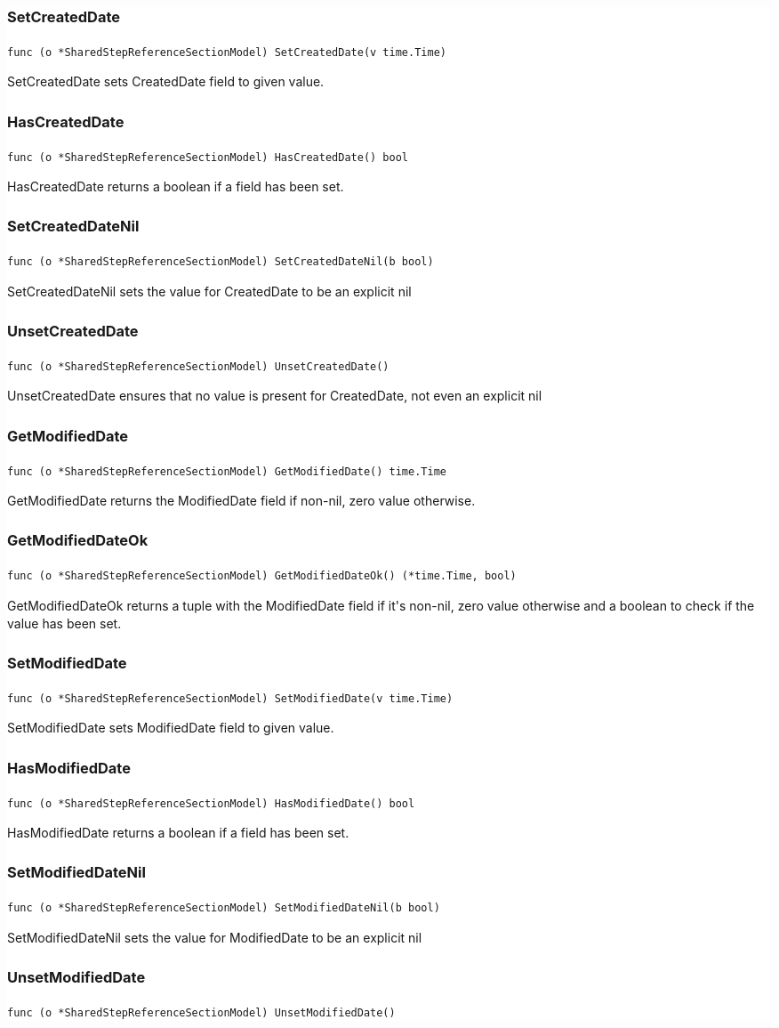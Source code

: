 ### SetCreatedDate

`func (o *SharedStepReferenceSectionModel) SetCreatedDate(v time.Time)`

SetCreatedDate sets CreatedDate field to given value.

### HasCreatedDate

`func (o *SharedStepReferenceSectionModel) HasCreatedDate() bool`

HasCreatedDate returns a boolean if a field has been set.

### SetCreatedDateNil

`func (o *SharedStepReferenceSectionModel) SetCreatedDateNil(b bool)`

 SetCreatedDateNil sets the value for CreatedDate to be an explicit nil

### UnsetCreatedDate
`func (o *SharedStepReferenceSectionModel) UnsetCreatedDate()`

UnsetCreatedDate ensures that no value is present for CreatedDate, not even an explicit nil
### GetModifiedDate

`func (o *SharedStepReferenceSectionModel) GetModifiedDate() time.Time`

GetModifiedDate returns the ModifiedDate field if non-nil, zero value otherwise.

### GetModifiedDateOk

`func (o *SharedStepReferenceSectionModel) GetModifiedDateOk() (*time.Time, bool)`

GetModifiedDateOk returns a tuple with the ModifiedDate field if it's non-nil, zero value otherwise
and a boolean to check if the value has been set.

### SetModifiedDate

`func (o *SharedStepReferenceSectionModel) SetModifiedDate(v time.Time)`

SetModifiedDate sets ModifiedDate field to given value.

### HasModifiedDate

`func (o *SharedStepReferenceSectionModel) HasModifiedDate() bool`

HasModifiedDate returns a boolean if a field has been set.

### SetModifiedDateNil

`func (o *SharedStepReferenceSectionModel) SetModifiedDateNil(b bool)`

 SetModifiedDateNil sets the value for ModifiedDate to be an explicit nil

### UnsetModifiedDate
`func (o *SharedStepReferenceSectionModel) UnsetModifiedDate()`
